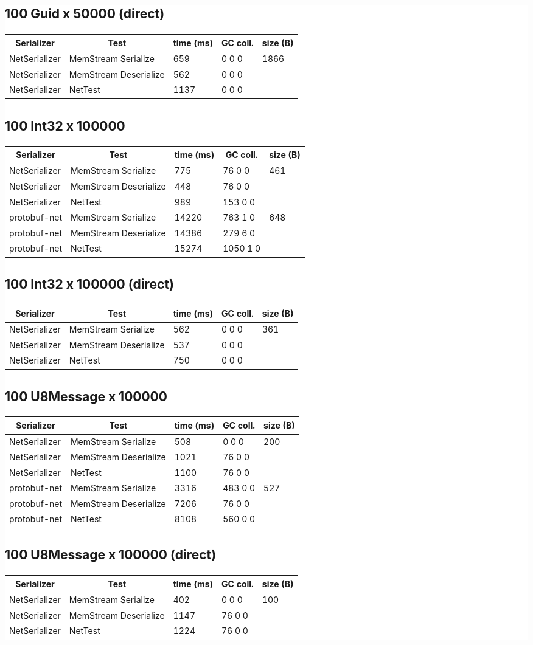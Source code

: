 ## 100 Guid x 50000 (direct) 
|  Serializer   |          Test          |  time (ms)  |    GC coll.   |   size (B)  |
| --------------| -----------------------| ------------| --------------| ------------|
|NetSerializer  | MemStream Serialize    |         659 |    0   0    0 |        1866 |
|NetSerializer  | MemStream Deserialize  |         562 |    0   0    0 |             |
|NetSerializer  | NetTest                |        1137 |    0   0    0 |             |

## 100 Int32 x 100000 
|  Serializer   |          Test          |  time (ms)  |    GC coll.   |   size (B)  |
| --------------| -----------------------| ------------| --------------| ------------|
|NetSerializer  | MemStream Serialize    |         775 |   76   0    0 |         461 |
|NetSerializer  | MemStream Deserialize  |         448 |   76   0    0 |             |
|NetSerializer  | NetTest                |         989 |  153   0    0 |             |
|protobuf-net   | MemStream Serialize    |       14220 |  763   1    0 |         648 |
|protobuf-net   | MemStream Deserialize  |       14386 |  279   6    0 |             |
|protobuf-net   | NetTest                |       15274 | 1050   1    0 |             |

## 100 Int32 x 100000 (direct) 
|  Serializer   |          Test          |  time (ms)  |    GC coll.   |   size (B)  |
| --------------| -----------------------| ------------| --------------| ------------|
|NetSerializer  | MemStream Serialize    |         562 |    0   0    0 |         361 |
|NetSerializer  | MemStream Deserialize  |         537 |    0   0    0 |             |
|NetSerializer  | NetTest                |         750 |    0   0    0 |             |

## 100 U8Message x 100000 
|  Serializer   |          Test          |  time (ms)  |    GC coll.   |   size (B)  |
| --------------| -----------------------| ------------| --------------| ------------|
|NetSerializer  | MemStream Serialize    |         508 |    0   0    0 |         200 |
|NetSerializer  | MemStream Deserialize  |        1021 |   76   0    0 |             |
|NetSerializer  | NetTest                |        1100 |   76   0    0 |             |
|protobuf-net   | MemStream Serialize    |        3316 |  483   0    0 |         527 |
|protobuf-net   | MemStream Deserialize  |        7206 |   76   0    0 |             |
|protobuf-net   | NetTest                |        8108 |  560   0    0 |             |

## 100 U8Message x 100000 (direct) 
|  Serializer   |          Test          |  time (ms)  |    GC coll.   |   size (B)  |
| --------------| -----------------------| ------------| --------------| ------------|
|NetSerializer  | MemStream Serialize    |         402 |    0   0    0 |         100 |
|NetSerializer  | MemStream Deserialize  |        1147 |   76   0    0 |             |
|NetSerializer  | NetTest                |        1224 |   76   0    0 |             |
